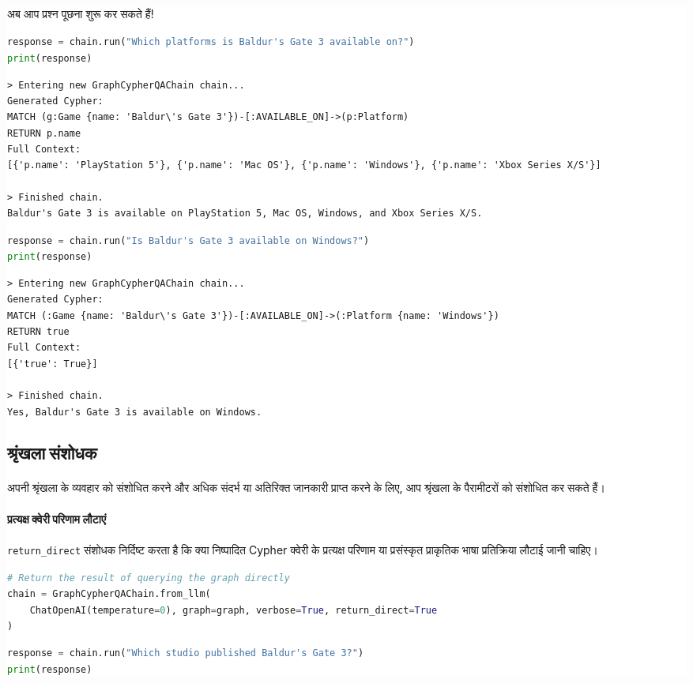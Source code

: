 अब आप प्रश्न पूछना शुरू कर सकते हैं!

```python
response = chain.run("Which platforms is Baldur's Gate 3 available on?")
print(response)
```

```output
> Entering new GraphCypherQAChain chain...
Generated Cypher:
MATCH (g:Game {name: 'Baldur\'s Gate 3'})-[:AVAILABLE_ON]->(p:Platform)
RETURN p.name
Full Context:
[{'p.name': 'PlayStation 5'}, {'p.name': 'Mac OS'}, {'p.name': 'Windows'}, {'p.name': 'Xbox Series X/S'}]

> Finished chain.
Baldur's Gate 3 is available on PlayStation 5, Mac OS, Windows, and Xbox Series X/S.
```

```python
response = chain.run("Is Baldur's Gate 3 available on Windows?")
print(response)
```

```output
> Entering new GraphCypherQAChain chain...
Generated Cypher:
MATCH (:Game {name: 'Baldur\'s Gate 3'})-[:AVAILABLE_ON]->(:Platform {name: 'Windows'})
RETURN true
Full Context:
[{'true': True}]

> Finished chain.
Yes, Baldur's Gate 3 is available on Windows.
```

## श्रृंखला संशोधक

अपनी श्रृंखला के व्यवहार को संशोधित करने और अधिक संदर्भ या अतिरिक्त जानकारी प्राप्त करने के लिए, आप श्रृंखला के पैरामीटरों को संशोधित कर सकते हैं।

#### प्रत्यक्ष क्वेरी परिणाम लौटाएं

`return_direct` संशोधक निर्दिष्ट करता है कि क्या निष्पादित Cypher क्वेरी के प्रत्यक्ष परिणाम या प्रसंस्कृत प्राकृतिक भाषा प्रतिक्रिया लौटाई जानी चाहिए।

```python
# Return the result of querying the graph directly
chain = GraphCypherQAChain.from_llm(
    ChatOpenAI(temperature=0), graph=graph, verbose=True, return_direct=True
)
```

```python
response = chain.run("Which studio published Baldur's Gate 3?")
print(response)
```
